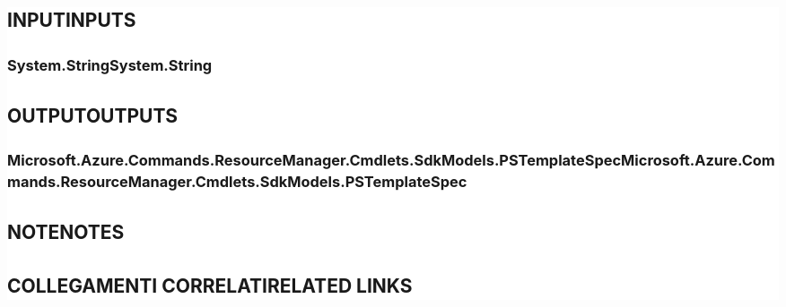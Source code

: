 ## <span data-ttu-id="b5c1a-145">INPUT</span><span class="sxs-lookup"><span data-stu-id="b5c1a-145">INPUTS</span></span>

### <span data-ttu-id="b5c1a-146">System.String</span><span class="sxs-lookup"><span data-stu-id="b5c1a-146">System.String</span></span>

## <span data-ttu-id="b5c1a-147">OUTPUT</span><span class="sxs-lookup"><span data-stu-id="b5c1a-147">OUTPUTS</span></span>

### <span data-ttu-id="b5c1a-148">Microsoft.Azure.Commands.ResourceManager.Cmdlets.SdkModels.PSTemplateSpec</span><span class="sxs-lookup"><span data-stu-id="b5c1a-148">Microsoft.Azure.Commands.ResourceManager.Cmdlets.SdkModels.PSTemplateSpec</span></span>

## <span data-ttu-id="b5c1a-149">NOTE</span><span class="sxs-lookup"><span data-stu-id="b5c1a-149">NOTES</span></span>

## <span data-ttu-id="b5c1a-150">COLLEGAMENTI CORRELATI</span><span class="sxs-lookup"><span data-stu-id="b5c1a-150">RELATED LINKS</span></span>
